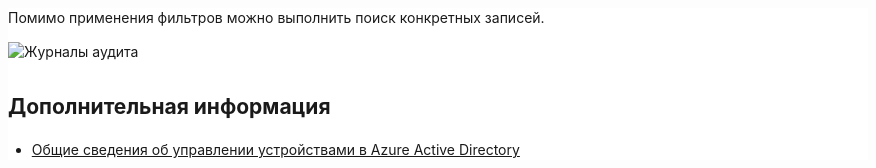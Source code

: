 Помимо применения фильтров можно выполнить поиск конкретных записей.

![Журналы аудита](./media/device-management-azure-portal/65.png)

## <a name="next-steps"></a>Дополнительная информация

* [Общие сведения об управлении устройствами в Azure Active Directory](device-management-introduction.md)



